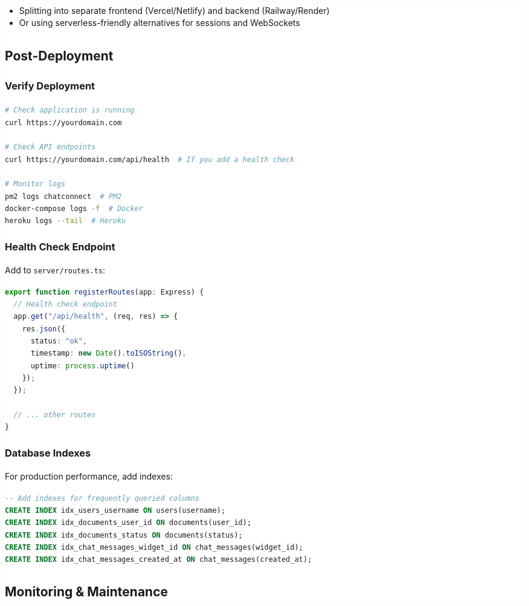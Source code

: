 - Splitting into separate frontend (Vercel/Netlify) and backend (Railway/Render)
- Or using serverless-friendly alternatives for sessions and WebSockets

## Post-Deployment

### Verify Deployment

```bash
# Check application is running
curl https://yourdomain.com

# Check API endpoints
curl https://yourdomain.com/api/health  # If you add a health check

# Monitor logs
pm2 logs chatconnect  # PM2
docker-compose logs -f  # Docker
heroku logs --tail  # Heroku
```

### Health Check Endpoint

Add to `server/routes.ts`:

```typescript
export function registerRoutes(app: Express) {
  // Health check endpoint
  app.get("/api/health", (req, res) => {
    res.json({ 
      status: "ok",
      timestamp: new Date().toISOString(),
      uptime: process.uptime()
    });
  });

  // ... other routes
}
```

### Database Indexes

For production performance, add indexes:

```sql
-- Add indexes for frequently queried columns
CREATE INDEX idx_users_username ON users(username);
CREATE INDEX idx_documents_user_id ON documents(user_id);
CREATE INDEX idx_documents_status ON documents(status);
CREATE INDEX idx_chat_messages_widget_id ON chat_messages(widget_id);
CREATE INDEX idx_chat_messages_created_at ON chat_messages(created_at);
```

## Monitoring & Maintenance

